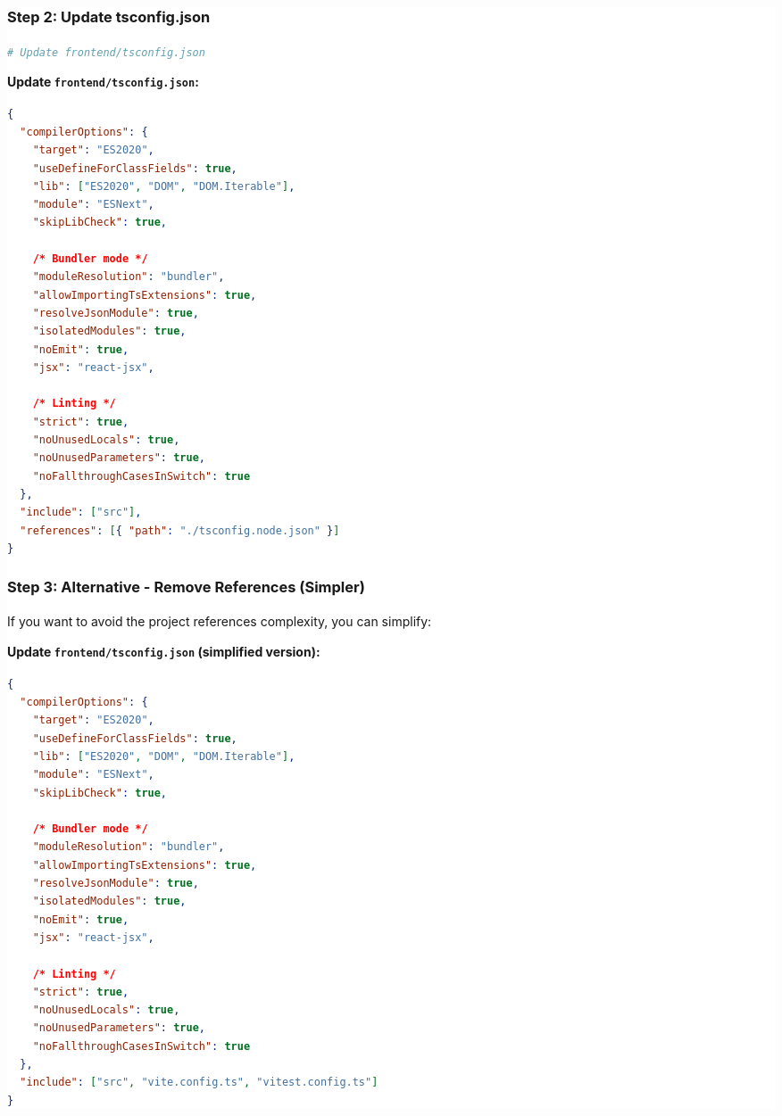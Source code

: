 
### **Step 2: Update tsconfig.json**
```bash
# Update frontend/tsconfig.json
```

**Update `frontend/tsconfig.json`:**
```json
{
  "compilerOptions": {
    "target": "ES2020",
    "useDefineForClassFields": true,
    "lib": ["ES2020", "DOM", "DOM.Iterable"],
    "module": "ESNext",
    "skipLibCheck": true,

    /* Bundler mode */
    "moduleResolution": "bundler",
    "allowImportingTsExtensions": true,
    "resolveJsonModule": true,
    "isolatedModules": true,
    "noEmit": true,
    "jsx": "react-jsx",

    /* Linting */
    "strict": true,
    "noUnusedLocals": true,
    "noUnusedParameters": true,
    "noFallthroughCasesInSwitch": true
  },
  "include": ["src"],
  "references": [{ "path": "./tsconfig.node.json" }]
}
```

### **Step 3: Alternative - Remove References (Simpler)**
If you want to avoid the project references complexity, you can simplify:

**Update `frontend/tsconfig.json` (simplified version):**
```json
{
  "compilerOptions": {
    "target": "ES2020",
    "useDefineForClassFields": true,
    "lib": ["ES2020", "DOM", "DOM.Iterable"],
    "module": "ESNext",
    "skipLibCheck": true,

    /* Bundler mode */
    "moduleResolution": "bundler",
    "allowImportingTsExtensions": true,
    "resolveJsonModule": true,
    "isolatedModules": true,
    "noEmit": true,
    "jsx": "react-jsx",

    /* Linting */
    "strict": true,
    "noUnusedLocals": true,
    "noUnusedParameters": true,
    "noFallthroughCasesInSwitch": true
  },
  "include": ["src", "vite.config.ts", "vitest.config.ts"]
}
```
